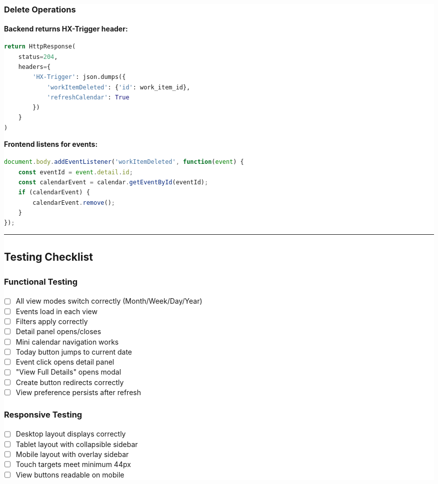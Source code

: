 ### Delete Operations

**Backend returns HX-Trigger header:**

```python
return HttpResponse(
    status=204,
    headers={
        'HX-Trigger': json.dumps({
            'workItemDeleted': {'id': work_item_id},
            'refreshCalendar': True
        })
    }
)
```

**Frontend listens for events:**

```javascript
document.body.addEventListener('workItemDeleted', function(event) {
    const eventId = event.detail.id;
    const calendarEvent = calendar.getEventById(eventId);
    if (calendarEvent) {
        calendarEvent.remove();
    }
});
```

---

## Testing Checklist

### Functional Testing

- [ ] All view modes switch correctly (Month/Week/Day/Year)
- [ ] Events load in each view
- [ ] Filters apply correctly
- [ ] Detail panel opens/closes
- [ ] Mini calendar navigation works
- [ ] Today button jumps to current date
- [ ] Event click opens detail panel
- [ ] "View Full Details" opens modal
- [ ] Create button redirects correctly
- [ ] View preference persists after refresh

### Responsive Testing

- [ ] Desktop layout displays correctly
- [ ] Tablet layout with collapsible sidebar
- [ ] Mobile layout with overlay sidebar
- [ ] Touch targets meet minimum 44px
- [ ] View buttons readable on mobile
